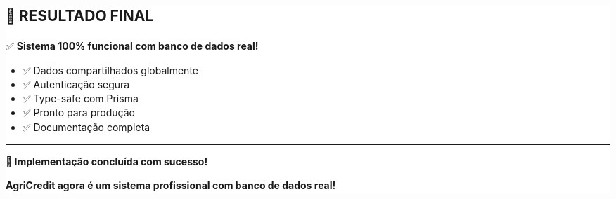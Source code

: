 ## 🎯 RESULTADO FINAL

✅ **Sistema 100% funcional com banco de dados real!**

- ✅ Dados compartilhados globalmente
- ✅ Autenticação segura
- ✅ Type-safe com Prisma
- ✅ Pronto para produção
- ✅ Documentação completa

---

**🚀 Implementação concluída com sucesso!**

**AgriCredit agora é um sistema profissional com banco de dados real!**
